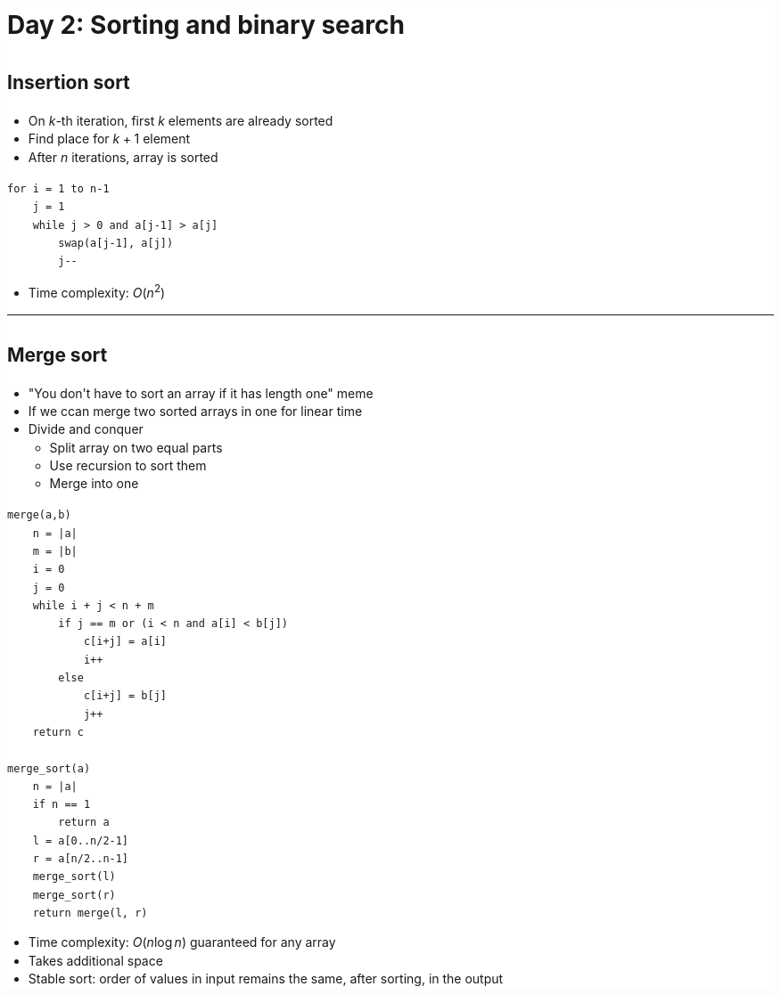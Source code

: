 # Day 2: Sorting and binary search

## Insertion sort
- On $k$-th iteration, first $k$ elements are already sorted
- Find place for $k+1$ element
- After $n$ iterations, array is sorted

```
for i = 1 to n-1
    j = 1
    while j > 0 and a[j-1] > a[j]
        swap(a[j-1], a[j])
        j--
```

- Time complexity: $O(n^2)$

---

## Merge sort
- "You don't have to sort an array if it has length one" meme
- If we ccan merge two sorted arrays in one for linear time
- Divide and conquer
  - Split array on two equal parts
  - Use recursion to sort them
  - Merge into one
```
merge(a,b)
    n = |a|
    m = |b|
    i = 0
    j = 0
    while i + j < n + m
        if j == m or (i < n and a[i] < b[j])
            c[i+j] = a[i]
            i++
        else
            c[i+j] = b[j]
            j++
    return c

merge_sort(a)
    n = |a|
    if n == 1
        return a
    l = a[0..n/2-1]
    r = a[n/2..n-1]
    merge_sort(l)
    merge_sort(r)
    return merge(l, r)
```
- Time complexity: $O(n \log n)$ guaranteed for any array
- Takes additional space
- Stable sort: order of values in input remains the same, after sorting, in the output
 